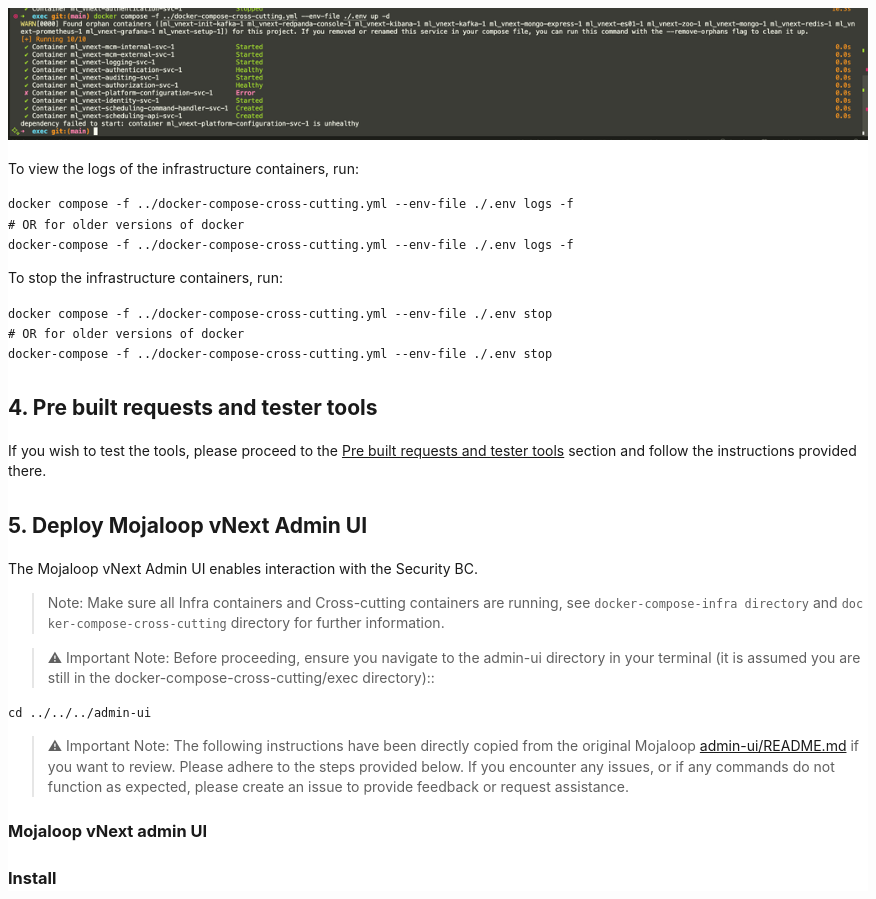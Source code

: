 ![`docker compose -f ../docker-compose-cross-cutting.yml --env-file ./.env up -d` command](./assets/docker_compose_error.png)

To view the logs of the infrastructure containers, run:

```shell
docker compose -f ../docker-compose-cross-cutting.yml --env-file ./.env logs -f
# OR for older versions of docker
docker-compose -f ../docker-compose-cross-cutting.yml --env-file ./.env logs -f
```

To stop the infrastructure containers, run:

```shell
docker compose -f ../docker-compose-cross-cutting.yml --env-file ./.env stop
# OR for older versions of docker
docker-compose -f ../docker-compose-cross-cutting.yml --env-file ./.env stop
```

## 4. Pre built requests and tester tools

If you wish to test the tools, please proceed to the [Pre built requests and tester tools](https://github.com/mojaloop/platform-shared-tools/tree/main?tab=readme-ov-file#pre-built-requests-and-tester-tools) section and follow the instructions provided there.

## 5. Deploy Mojaloop vNext Admin UI

The Mojaloop vNext Admin UI enables interaction with the Security BC.

> Note: Make sure all Infra containers and Cross-cutting containers are running, see `docker-compose-infra directory` and `docker-compose-cross-cutting` directory for further information.

> ⚠️ Important Note: Before proceeding, ensure you navigate to the admin-ui directory in your terminal (it is assumed you are still in the docker-compose-cross-cutting/exec directory)::

```shell
cd ../../../admin-ui
```

> ⚠️ Important Note: The following instructions have been directly copied from the original Mojaloop [admin-ui/README.md](https://github.com/mojaloop/platform-shared-tools/blob/main/packages/admin-ui/README.md) if you want to review. Please adhere to the steps provided below. If you encounter any issues, or if any commands do not function as expected, please create an issue to provide feedback or request assistance.

### Mojaloop vNext admin UI

### Install
